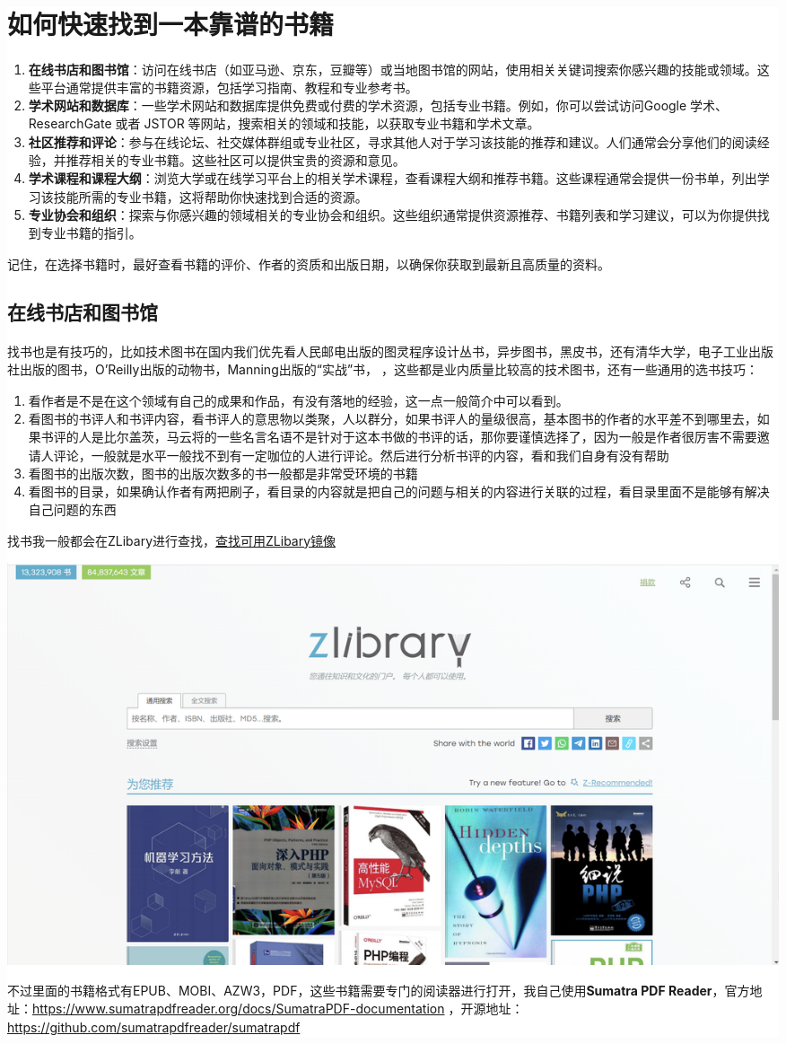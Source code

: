 

# 如何快速找到一本靠谱的书籍

1. **在线书店和图书馆**：访问在线书店（如亚马逊、京东，豆瓣等）或当地图书馆的网站，使用相关关键词搜索你感兴趣的技能或领域。这些平台通常提供丰富的书籍资源，包括学习指南、教程和专业参考书。
2. **学术网站和数据库**：一些学术网站和数据库提供免费或付费的学术资源，包括专业书籍。例如，你可以尝试访问Google 学术、ResearchGate 或者 JSTOR 等网站，搜索相关的领域和技能，以获取专业书籍和学术文章。
3. **社区推荐和评论**：参与在线论坛、社交媒体群组或专业社区，寻求其他人对于学习该技能的推荐和建议。人们通常会分享他们的阅读经验，并推荐相关的专业书籍。这些社区可以提供宝贵的资源和意见。
4. **学术课程和课程大纲**：浏览大学或在线学习平台上的相关学术课程，查看课程大纲和推荐书籍。这些课程通常会提供一份书单，列出学习该技能所需的专业书籍，这将帮助你快速找到合适的资源。
5. **专业协会和组织**：探索与你感兴趣的领域相关的专业协会和组织。这些组织通常提供资源推荐、书籍列表和学习建议，可以为你提供找到专业书籍的指引。

记住，在选择书籍时，最好查看书籍的评价、作者的资质和出版日期，以确保你获取到最新且高质量的资料。

## 在线书店和图书馆

找书也是有技巧的，比如技术图书在国内我们优先看人民邮电出版的图灵程序设计丛书，异步图书，黑皮书，还有清华大学，电子工业出版社出版的图书，O’Reilly出版的动物书，Manning出版的“实战”书， ，这些都是业内质量比较高的技术图书，还有一些通用的选书技巧：

1. 看作者是不是在这个领域有自己的成果和作品，有没有落地的经验，这一点一般简介中可以看到。
2. 看图书的书评人和书评内容，看书评人的意思物以类聚，人以群分，如果书评人的量级很高，基本图书的作者的水平差不到哪里去，如果书评的人是比尔盖茨，马云将的一些名言名语不是针对于这本书做的书评的话，那你要谨慎选择了，因为一般是作者很厉害不需要邀请人评论，一般就是水平一般找不到有一定咖位的人进行评论。然后进行分析书评的内容，看和我们自身有没有帮助
3. 看图书的出版次数，图书的出版次数多的书一般都是非常受环境的书籍
4. 看图书的目录，如果确认作者有两把刷子，看目录的内容就是把自己的问题与相关的内容进行关联的过程，看目录里面不是能够有解决自己问题的东西



找书我一般都会在ZLibary进行查找，[查找可用ZLibary镜像](https://www.maxiaobang.com/12800.html)

![1686999916275](如何学习一门新的语言.assets/1686999916275.png)

不过里面的书籍格式有EPUB、MOBI、AZW3，PDF，这些书籍需要专门的阅读器进行打开，我自己使用**Sumatra PDF Reader**，官方地址：https://www.sumatrapdfreader.org/docs/SumatraPDF-documentation ，开源地址：https://github.com/sumatrapdfreader/sumatrapdf
